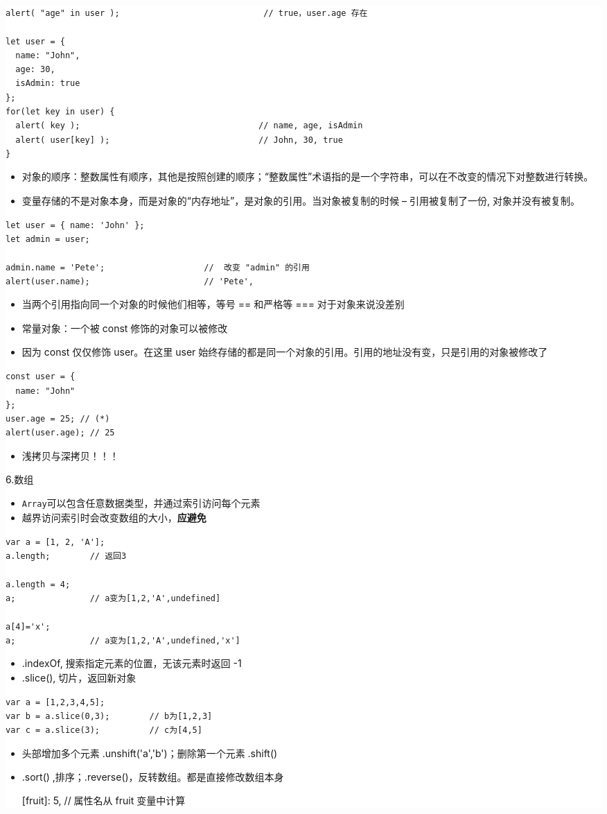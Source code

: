 ``` 
alert( "age" in user );                             // true，user.age 存在

let user = {
  name: "John",
  age: 30,
  isAdmin: true
};
for(let key in user) {
  alert( key );                                    // name, age, isAdmin
  alert( user[key] );                              // John, 30, true
}
```
- 对象的顺序：整数属性有顺序，其他是按照创建的顺序；“整数属性”术语指的是一个字符串，可以在不改变的情况下对整数进行转换。

- 变量存储的不是对象本身，而是对象的“内存地址”，是对象的引用。当对象被复制的时候 – 引用被复制了一份, 对象并没有被复制。
``` 
let user = { name: 'John' };
let admin = user;

admin.name = 'Pete';                    //  改变 "admin" 的引用
alert(user.name);                       // 'Pete',
```
- 当两个引用指向同一个对象的时候他们相等，等号 == 和严格等 === 对于对象来说没差别

- 常量对象：一个被 const 修饰的对象可以被修改
- 因为 const 仅仅修饰 user。在这里 user 始终存储的都是同一个对象的引用。引用的地址没有变，只是引用的对象被修改了
```           
const user = {
  name: "John"
};
user.age = 25; // (*)
alert(user.age); // 25
```

- 浅拷贝与深拷贝！！！
    
6.数组
- `Array`可以包含任意数据类型，并通过索引访问每个元素
- 越界访问索引时会改变数组的大小，**应避免**
```
var a = [1, 2, 'A'];
a.length;        // 返回3

a.length = 4;
a;               // a变为[1,2,'A',undefined]

a[4]='x';
a;               // a变为[1,2,'A',undefined,'x']
```

- .indexOf, 搜索指定元素的位置，无该元素时返回 -1
- .slice(), 切片，返回新对象
``` 
var a = [1,2,3,4,5];
var b = a.slice(0,3);        // b为[1,2,3]
var c = a.slice(3);          // c为[4,5]
```
- 头部增加多个元素 .unshift('a','b')；删除第一个元素 .shift()
- .sort() ,排序；.reverse()，反转数组。都是直接修改数组本身


  [fruit]: 5,               // 属性名从 fruit 变量中计算